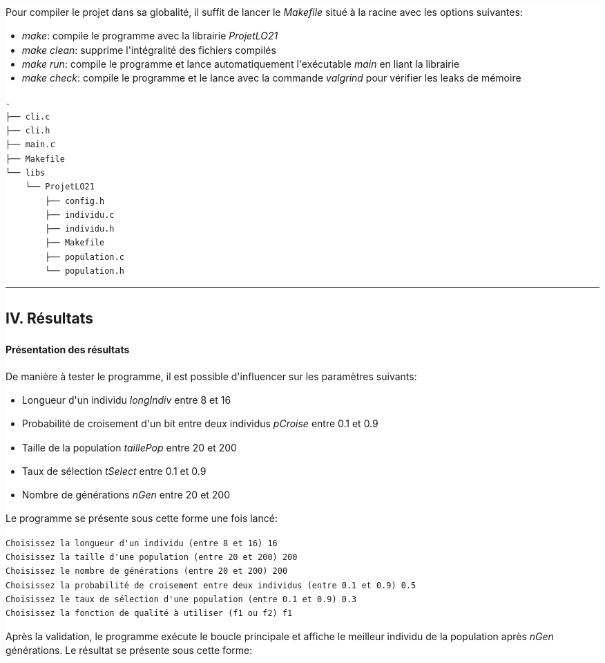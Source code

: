 Pour compiler le projet dans sa globalité, il suffit de lancer le *Makefile* situé à la racine avec les options suivantes:

- *make*:  compile le programme avec la librairie *ProjetLO21*
- *make clean*: supprime l'intégralité des fichiers compilés
- *make run*: compile le programme et lance automatiquement l'exécutable *main* en liant la librairie
- *make check*: compile le programme et le lance avec la commande *valgrind* pour vérifier les leaks de mémoire

```
.
├── cli.c
├── cli.h
├── main.c
├── Makefile
└── libs
    └── ProjetLO21
        ├── config.h
        ├── individu.c
        ├── individu.h
        ├── Makefile
        ├── population.c
        └── population.h
```

<hr>

## IV. Résultats

#### Présentation des résultats

De manière à tester le programme, il est possible d'influencer sur les paramètres suivants:

- Longueur d'un individu *longIndiv* entre 8 et 16

- Probabilité de croisement d'un bit entre deux individus *pCroise* entre 0.1 et 0.9

- Taille de la population *taillePop* entre 20 et 200

- Taux de sélection *tSelect* entre 0.1 et 0.9

- Nombre de générations *nGen* entre 20 et 200

Le programme se présente sous cette forme une fois lancé:

```
Choisissez la longueur d'un individu (entre 8 et 16) 16
Choisissez la taille d'une population (entre 20 et 200) 200
Choisissez le nombre de générations (entre 20 et 200) 200
Choisissez la probabilité de croisement entre deux individus (entre 0.1 et 0.9) 0.5
Choisissez le taux de sélection d'une population (entre 0.1 et 0.9) 0.3
Choisissez la fonction de qualité à utiliser (f1 ou f2) f1
```

Après la validation, le programme exécute le boucle principale et affiche le meilleur individu de la population après *nGen* générations. Le résultat se présente sous cette forme:
